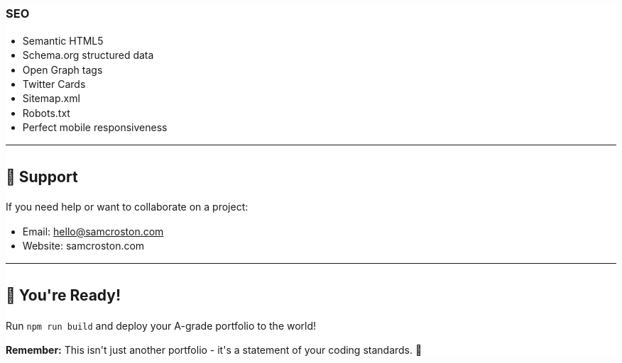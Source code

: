 ### SEO
- Semantic HTML5
- Schema.org structured data
- Open Graph tags
- Twitter Cards
- Sitemap.xml
- Robots.txt
- Perfect mobile responsiveness

---

## 📧 Support

If you need help or want to collaborate on a project:
- Email: hello@samcroston.com
- Website: samcroston.com

---

## 🎉 You're Ready!

Run `npm run build` and deploy your A-grade portfolio to the world!

**Remember:** This isn't just another portfolio - it's a statement of your coding standards. 🚀
